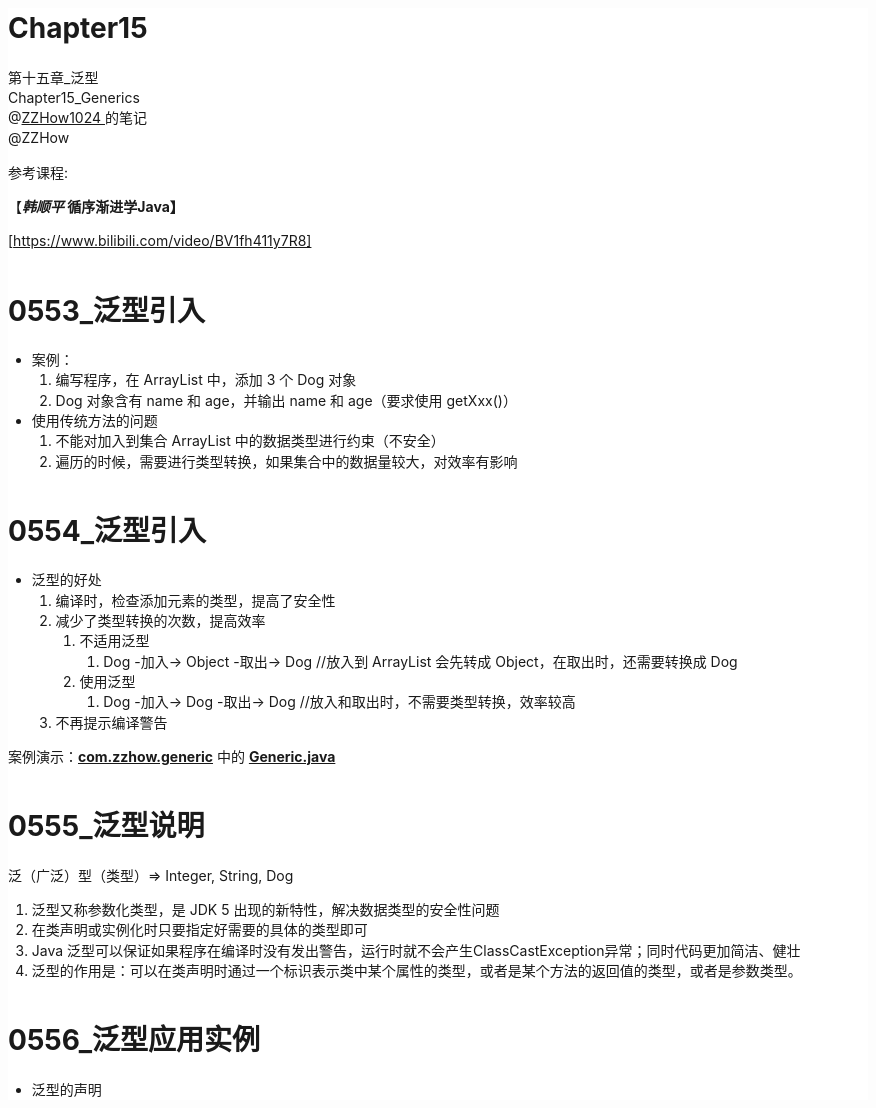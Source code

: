 # Chapter15
第十五章_泛型  
Chapter15_Generics  
@[ZZHow1024  ](https://github.com/ZZHow1024)的笔记  
@ZZHow

参考课程:

【***韩顺平* 循序渐进学Java】**

[https://www.bilibili.com/video/BV1fh411y7R8]

# 0553_泛型引入

- 案例：
    1. 编写程序，在 ArrayList 中，添加 3 个 Dog 对象
    2. Dog 对象含有 name 和 age，并输出 name 和 age（要求使用 getXxx()）
- 使用传统方法的问题
    1. 不能对加入到集合 ArrayList 中的数据类型进行约束（不安全）
    2. 遍历的时候，需要进行类型转换，如果集合中的数据量较大，对效率有影响

# 0554_泛型引入

- 泛型的好处
    1. 编译时，检查添加元素的类型，提高了安全性
    2. 减少了类型转换的次数，提高效率
        1. 不适用泛型
            1. Dog -加入-> Object -取出-> Dog //放入到 ArrayList 会先转成 Object，在取出时，还需要转换成 Dog
        2. 使用泛型
            1. Dog -加入-> Dog -取出-> Dog //放入和取出时，不需要类型转换，效率较高
    3. 不再提示编译警告

案例演示：[**com.zzhow.generic**](https://github.com/ZZHow1024/Notes_on_the_Course_of_Han_Shunping_Gradually_Learning_Java/tree/main/Chapter15_%E6%B3%9B%E5%9E%8B/src/com/zzhow/generic) 中的 **[Generic.java](https://github.com/ZZHow1024/Notes_on_the_Course_of_Han_Shunping_Gradually_Learning_Java/blob/main/Chapter15_%E6%B3%9B%E5%9E%8B/src/com/zzhow/generic/Generic.java)**

# 0555_泛型说明

泛（广泛）型（类型）=> Integer, String, Dog

1. 泛型又称参数化类型，是 JDK 5 出现的新特性，解决数据类型的安全性问题
2. 在类声明或实例化时只要指定好需要的具体的类型即可
3. Java 泛型可以保证如果程序在编译时没有发出警告，运行时就不会产生ClassCastException异常；同时代码更加简洁、健壮
4. 泛型的作用是：可以在类声明时通过一个标识表示类中某个属性的类型，或者是某个方法的返回值的类型，或者是参数类型。

# 0556_泛型应用实例

- 泛型的声明
    